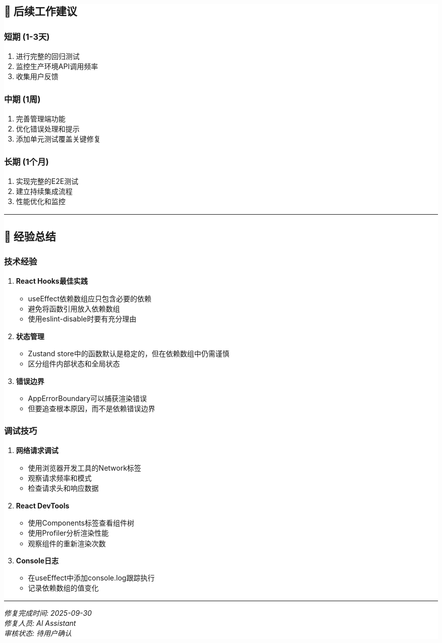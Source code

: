 
## 🔮 后续工作建议

### 短期 (1-3天)
1. 进行完整的回归测试
2. 监控生产环境API调用频率
3. 收集用户反馈

### 中期 (1周)
1. 完善管理端功能
2. 优化错误处理和提示
3. 添加单元测试覆盖关键修复

### 长期 (1个月)
1. 实现完整的E2E测试
2. 建立持续集成流程
3. 性能优化和监控

---

## 📝 经验总结

### 技术经验

1. **React Hooks最佳实践**
   - useEffect依赖数组应只包含必要的依赖
   - 避免将函数引用放入依赖数组
   - 使用eslint-disable时要有充分理由

2. **状态管理**
   - Zustand store中的函数默认是稳定的，但在依赖数组中仍需谨慎
   - 区分组件内部状态和全局状态

3. **错误边界**
   - AppErrorBoundary可以捕获渲染错误
   - 但要追查根本原因，而不是依赖错误边界

### 调试技巧

1. **网络请求调试**
   - 使用浏览器开发工具的Network标签
   - 观察请求频率和模式
   - 检查请求头和响应数据

2. **React DevTools**
   - 使用Components标签查看组件树
   - 使用Profiler分析渲染性能
   - 观察组件的重新渲染次数

3. **Console日志**
   - 在useEffect中添加console.log跟踪执行
   - 记录依赖数组的值变化

---

*修复完成时间: 2025-09-30*  
*修复人员: AI Assistant*  
*审核状态: 待用户确认*
